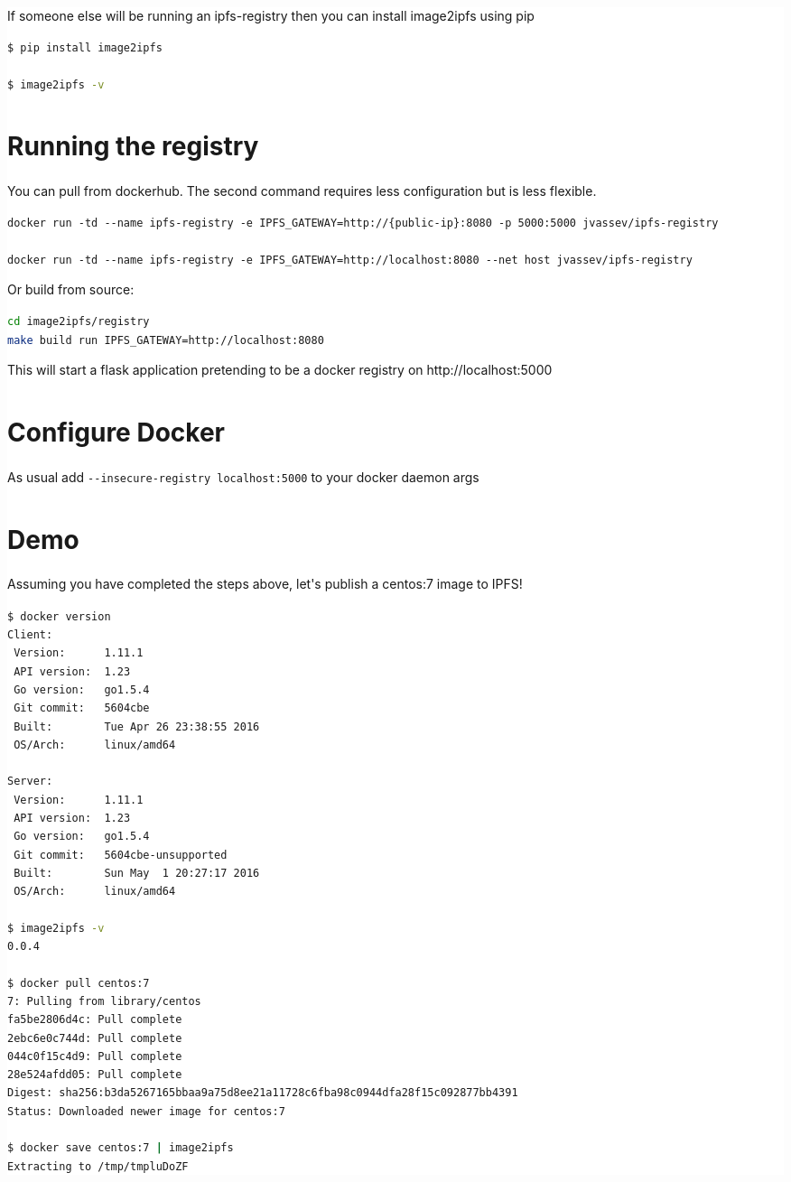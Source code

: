 If someone else will be running an ipfs-registry then you can install image2ipfs using pip
```bash
$ pip install image2ipfs

$ image2ipfs -v

```

# Running the registry
You can pull from dockerhub. The second command requires less configuration but is less flexible.
```
docker run -td --name ipfs-registry -e IPFS_GATEWAY=http://{public-ip}:8080 -p 5000:5000 jvassev/ipfs-registry

docker run -td --name ipfs-registry -e IPFS_GATEWAY=http://localhost:8080 --net host jvassev/ipfs-registry
```

Or build from source:
```bash
cd image2ipfs/registry
make build run IPFS_GATEWAY=http://localhost:8080
```
This will start a flask application pretending to be a docker registry on http://localhost:5000

# Configure Docker
As usual add `--insecure-registry localhost:5000` to your docker daemon args

# Demo
Assuming you have completed the steps above, let's publish a centos:7 image to IPFS!
```bash
$ docker version
Client:
 Version:      1.11.1
 API version:  1.23
 Go version:   go1.5.4
 Git commit:   5604cbe
 Built:        Tue Apr 26 23:38:55 2016
 OS/Arch:      linux/amd64

Server:
 Version:      1.11.1
 API version:  1.23
 Go version:   go1.5.4
 Git commit:   5604cbe-unsupported
 Built:        Sun May  1 20:27:17 2016
 OS/Arch:      linux/amd64

$ image2ipfs -v
0.0.4

$ docker pull centos:7
7: Pulling from library/centos
fa5be2806d4c: Pull complete
2ebc6e0c744d: Pull complete
044c0f15c4d9: Pull complete
28e524afdd05: Pull complete
Digest: sha256:b3da5267165bbaa9a75d8ee21a11728c6fba98c0944dfa28f15c092877bb4391
Status: Downloaded newer image for centos:7

$ docker save centos:7 | image2ipfs
Extracting to /tmp/tmpluDoZF
```